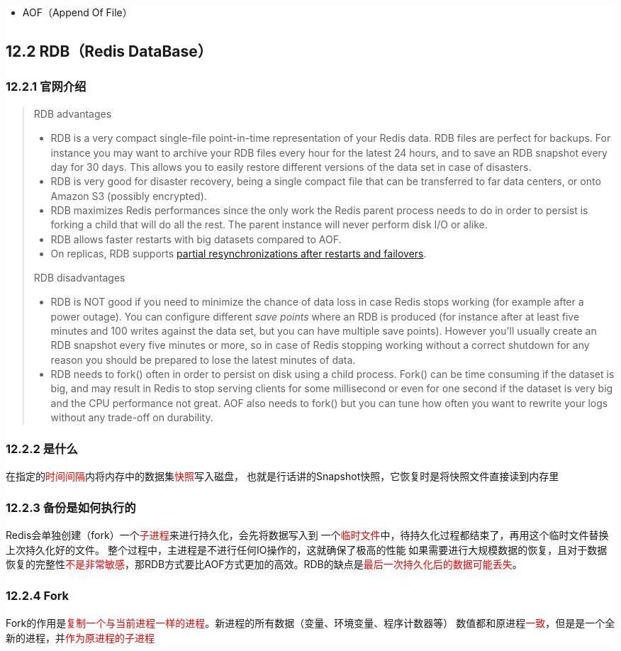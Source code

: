 - AOF（Append Of File）


## 12.2 RDB（Redis DataBase）

### 12.2.1 官网介绍

> RDB advantages
>
> - RDB is a very compact single-file point-in-time representation of your Redis data. RDB files are perfect for backups. For instance you may want to archive your RDB files every hour for the latest 24 hours, and to save an RDB snapshot every day for 30 days. This allows you to easily restore different versions of the data set in case of disasters.
> - RDB is very good for disaster recovery, being a single compact file that can be transferred to far data centers, or onto Amazon S3 (possibly encrypted).
> - RDB maximizes Redis performances since the only work the Redis parent process needs to do in order to persist is forking a child that will do all the rest. The parent instance will never perform disk I/O or alike.
> - RDB allows faster restarts with big datasets compared to AOF.
> - On replicas, RDB supports [partial resynchronizations after restarts and failovers](https://redis.io/topics/replication#partial-resynchronizations-after-restarts-and-failovers).
>
> RDB disadvantages
>
> - RDB is NOT good if you need to minimize the chance of data loss in case Redis stops working (for example after a power outage). You can configure different *save points* where an RDB is produced (for instance after at least five minutes and 100 writes against the data set, but you can have multiple save points). However you'll usually create an RDB snapshot every five minutes or more, so in case of Redis stopping working without a correct shutdown for any reason you should be prepared to lose the latest minutes of data.
> - RDB needs to fork() often in order to persist on disk using a child process. Fork() can be time consuming if the dataset is big, and may result in Redis to stop serving clients for some millisecond or even for one second if the dataset is very big and the CPU performance not great. AOF also needs to fork() but you can tune how often you want to rewrite your logs without any trade-off on durability.

### 12.2.2 是什么

在指定的<font color='red'>时间间隔</font>内将内存中的数据集<font color='red'>快照</font>写入磁盘， 也就是行话讲的Snapshot快照，它恢复时是将快照文件直接读到内存里

### 12.2.3 备份是如何执行的

Redis会单独创建（fork）一个<font color='red'>子进程</font>来进行持久化，会先将数据写入到 一个<font color='red'>临时文件</font>中，待持久化过程都结束了，再用这个临时文件替换上次持久化好的文件。 整个过程中，主进程是不进行任何IO操作的，这就确保了极高的性能 如果需要进行大规模数据的恢复，且对于数据恢复的完整性<font color='red'>不是非常敏感</font>，那RDB方式要比AOF方式更加的高效。RDB的缺点是<font color='red'>最后一次持久化后的数据可能丢失</font>。

### 12.2.4 Fork

Fork的作用是<font color='red'>复制一个与当前进程一样的进程</font>。新进程的所有数据（变量、环境变量、程序计数器等） 数值都和原进程<font color='red'>一致</font>，但是是一个全新的进程，并<font color='red'>作为原进程的子进程</font>
